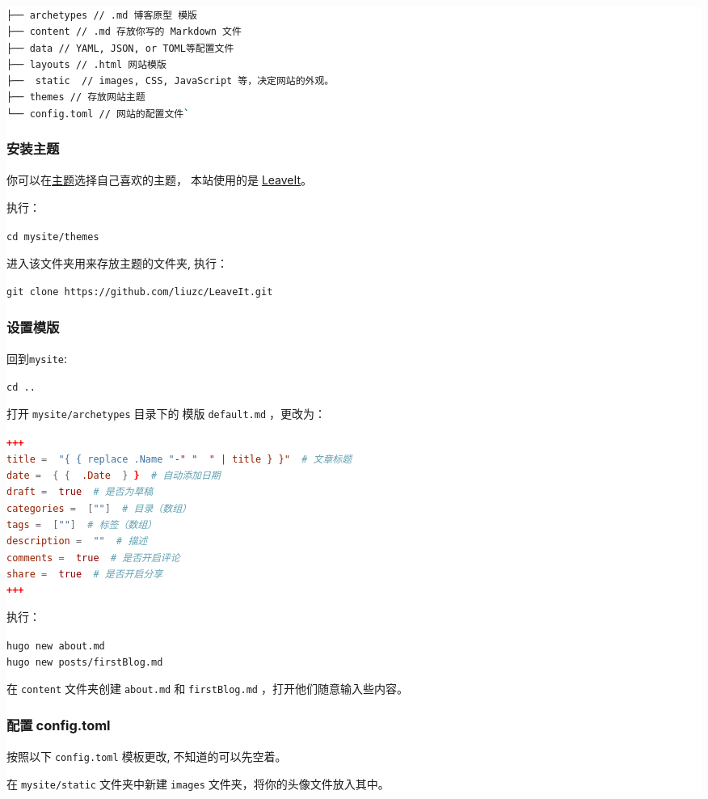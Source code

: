 ```sh
├── archetypes // .md 博客原型 模版
├── content // .md 存放你写的 Markdown 文件
├── data // YAML, JSON, or TOML等配置文件
├── layouts // .html 网站模版
├──  static  // images, CSS, JavaScript 等，决定网站的外观。
├── themes // 存放网站主题
└── config.toml // 网站的配置文件`
```

### 安装主题

你可以在[主题](https://themes.gohugo.io/)选择自己喜欢的主题， 本站使用的是 [LeaveIt](https://themes.gohugo.io/leaveit/)。

执行：

`cd mysite/themes`

进入该文件夹用来存放主题的文件夹, 执行：

`git clone https://github.com/liuzc/LeaveIt.git`

### 设置模版

回到`mysite`:

`cd ..`

打开 `mysite/archetypes` 目录下的 模版 `default.md` ，更改为：

```toml
+++
title =  "{ { replace .Name "-" "  " | title } }"  # 文章标题
date =  { {  .Date  } }  # 自动添加日期
draft =  true  # 是否为草稿
categories =  [""]  # 目录（数组）
tags =  [""]  # 标签（数组）
description =  ""  # 描述
comments =  true  # 是否开启评论
share =  true  # 是否开启分享
+++
```

执行：

```
hugo new about.md
hugo new posts/firstBlog.md
```

在 `content` 文件夹创建 `about.md` 和 `firstBlog.md` ，打开他们随意输入些内容。

### 配置 config.toml

按照以下 `config.toml` 模板更改, 不知道的可以先空着。

在 `mysite/static` 文件夹中新建 `images` 文件夹，将你的头像文件放入其中。
